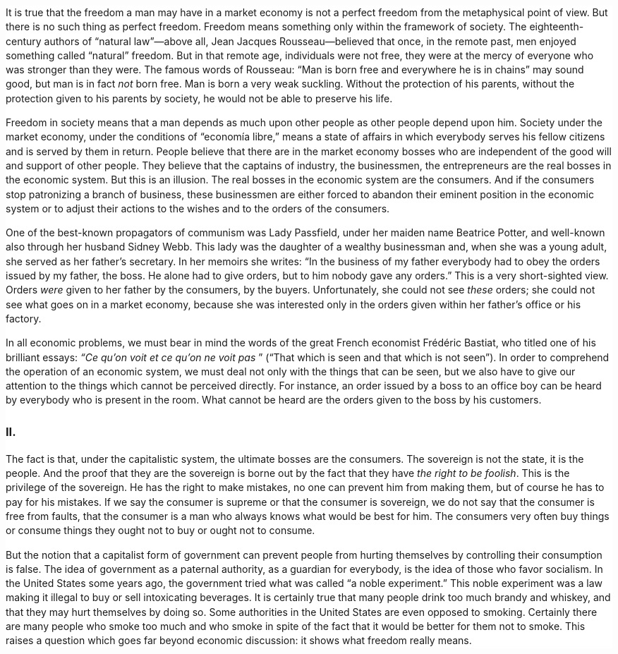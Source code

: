 It is true that the freedom a man may have in a market economy is not a perfect freedom from the metaphysical point of view. But there is no such thing as perfect freedom. Freedom means something only within the framework of society. The eighteenth-century authors of “natural law”—above all, Jean Jacques Rousseau—believed that once, in the remote past, men enjoyed something called “natural” freedom. But in that remote age, individuals were not free, they were at the mercy of everyone who was stronger than they were. The famous words of Rousseau: “Man is born free and everywhere he is in chains” may sound good, but man is in fact _not_ born free. Man is born a very weak suckling. Without the protection of his parents, without the protection given to his parents by society, he would not be able to preserve his life.

Freedom in society means that a man depends as much upon other people as other people depend upon him. Society under the market economy, under the conditions of “economía libre,” means a state of affairs in which everybody serves his fellow citizens and is served by them in return. People believe that there are in the market economy bosses who are independent of the good will and support of other people. They believe that the captains of industry, the businessmen, the entrepreneurs are the real bosses in the economic system. But this is an illusion. The real bosses in the economic system are the consumers. And if the consumers stop patronizing a branch of business, these businessmen are either forced to abandon their eminent position in the economic system or to adjust their actions to the wishes and to the orders of the consumers.

One of the best-known propagators of communism was Lady Passfield, under her maiden name Beatrice Potter, and well-known also through her husband Sidney Webb. This lady was the daughter of a wealthy businessman and, when she was a young adult, she served as her father’s secretary. In her memoirs she writes: “In the business of my father everybody had to obey the orders issued by my father, the boss. He alone had to give orders, but to him nobody gave any orders.” This is a very short-sighted view. Orders _were_ given to her father by the consumers, by the buyers. Unfortunately, she could not see _these_ orders; she could not see what goes on in a market economy, because she was interested only in the orders given within her father’s office or his factory.

In all economic problems, we must bear in mind the words of the great French economist Frédéric Bastiat, who titled one of his brilliant essays: _“Ce qu’on voit et ce qu’on ne voit pas_ ” (“That which is seen and that which is not seen”). In order to comprehend the operation of an economic system, we must deal not only with the things that can be seen, but we also have to give our attention to the things which cannot be perceived directly. For instance, an order issued by a boss to an office boy can be heard by everybody who is present in the room. What cannot be heard are the orders given to the boss by his customers.

### II.

The fact is that, under the capitalistic system, the ultimate bosses are the consumers. The sovereign is not the state, it is the people. And the proof that they are the sovereign is borne out by the fact that they have _the right to be foolish_. This is the privilege of the sovereign. He has the right to make mistakes, no one can prevent him from making them, but of course he has to pay for his mistakes. If we say the consumer is supreme or that the consumer is sovereign, we do not say that the consumer is free from faults, that the consumer is a man who always knows what would be best for him. The consumers very often buy things or consume things they ought not to buy or ought not to consume.

But the notion that a capitalist form of government can prevent people from hurting themselves by controlling their consumption is false. The idea of government as a paternal authority, as a guardian for everybody, is the idea of those who favor socialism. In the United States some years ago, the government tried what was called “a noble experiment.” This noble experiment was a law making it illegal to buy or sell intoxicating beverages. It is certainly true that many people drink too much brandy and whiskey, and that they may hurt themselves by doing so. Some authorities in the United States are even opposed to smoking. Certainly there are many people who smoke too much and who smoke in spite of the fact that it would be better for them not to smoke. This raises a question which goes far beyond economic discussion: it shows what freedom really means.
